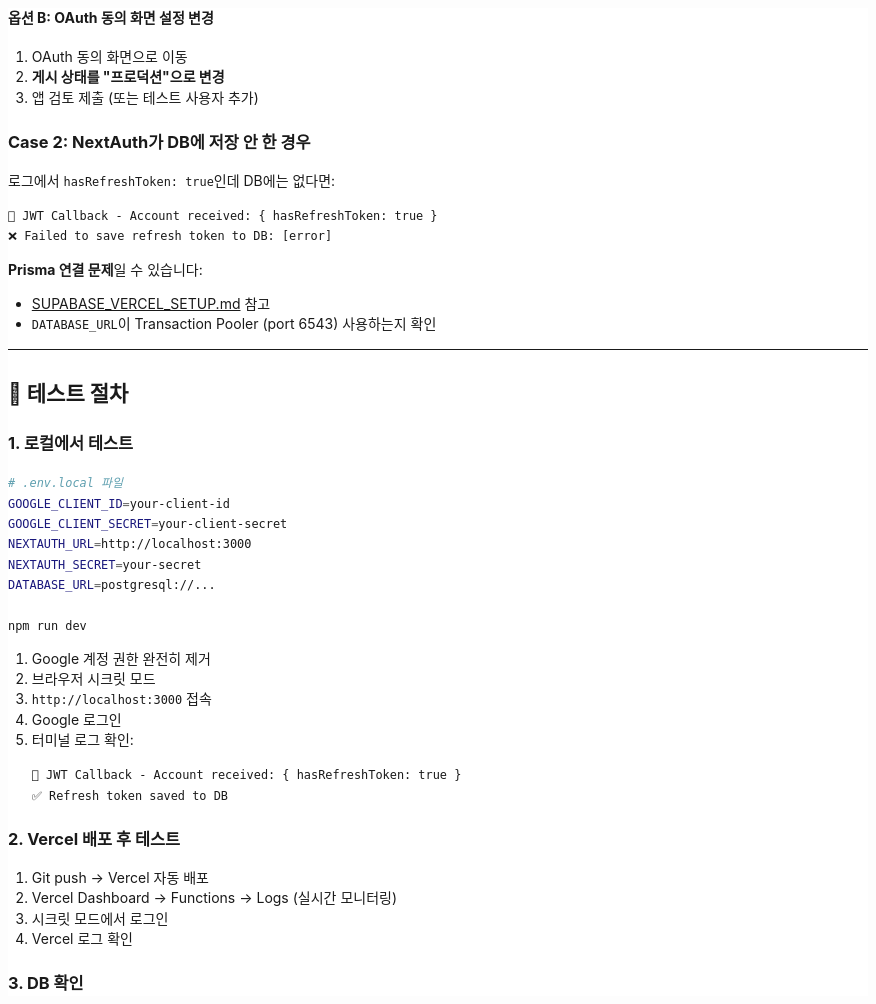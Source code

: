 #### 옵션 B: OAuth 동의 화면 설정 변경

1. OAuth 동의 화면으로 이동
2. **게시 상태를 "프로덕션"으로 변경**
3. 앱 검토 제출 (또는 테스트 사용자 추가)

### Case 2: NextAuth가 DB에 저장 안 한 경우

로그에서 `hasRefreshToken: true`인데 DB에는 없다면:

```
🔐 JWT Callback - Account received: { hasRefreshToken: true }
❌ Failed to save refresh token to DB: [error]
```

**Prisma 연결 문제**일 수 있습니다:
- [SUPABASE_VERCEL_SETUP.md](./SUPABASE_VERCEL_SETUP.md) 참고
- `DATABASE_URL`이 Transaction Pooler (port 6543) 사용하는지 확인

---

## 🧪 테스트 절차

### 1. 로컬에서 테스트

```bash
# .env.local 파일
GOOGLE_CLIENT_ID=your-client-id
GOOGLE_CLIENT_SECRET=your-client-secret
NEXTAUTH_URL=http://localhost:3000
NEXTAUTH_SECRET=your-secret
DATABASE_URL=postgresql://...

npm run dev
```

1. Google 계정 권한 완전히 제거
2. 브라우저 시크릿 모드
3. `http://localhost:3000` 접속
4. Google 로그인
5. 터미널 로그 확인:
   ```
   🔐 JWT Callback - Account received: { hasRefreshToken: true }
   ✅ Refresh token saved to DB
   ```

### 2. Vercel 배포 후 테스트

1. Git push → Vercel 자동 배포
2. Vercel Dashboard → Functions → Logs (실시간 모니터링)
3. 시크릿 모드에서 로그인
4. Vercel 로그 확인

### 3. DB 확인
